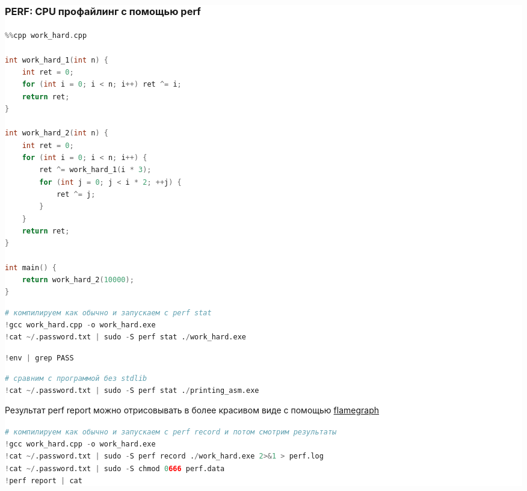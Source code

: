 ### <a name="perf"></a> PERF: CPU профайлинг с помощью perf


```cpp
%%cpp work_hard.cpp

int work_hard_1(int n) {
    int ret = 0;
    for (int i = 0; i < n; i++) ret ^= i;
    return ret;
}

int work_hard_2(int n) {
    int ret = 0;
    for (int i = 0; i < n; i++) {
        ret ^= work_hard_1(i * 3);
        for (int j = 0; j < i * 2; ++j) {
            ret ^= j;
        }
    }
    return ret;
}

int main() {
    return work_hard_2(10000);
}
```


```python
# компилируем как обычно и запускаем с perf stat
!gcc work_hard.cpp -o work_hard.exe
!cat ~/.password.txt | sudo -S perf stat ./work_hard.exe
```


```python
!env | grep PASS
```


```python
# сравним с программой без stdlib
!cat ~/.password.txt | sudo -S perf stat ./printing_asm.exe
```

Результат perf report можно отрисовывать в более красивом виде с помощью [flamegraph](https://github.com/brendangregg/FlameGraph)


```python
# компилируем как обычно и запускаем с perf record и потом смотрим результаты
!gcc work_hard.cpp -o work_hard.exe
!cat ~/.password.txt | sudo -S perf record ./work_hard.exe 2>&1 > perf.log
!cat ~/.password.txt | sudo -S chmod 0666 perf.data
!perf report | cat
```
